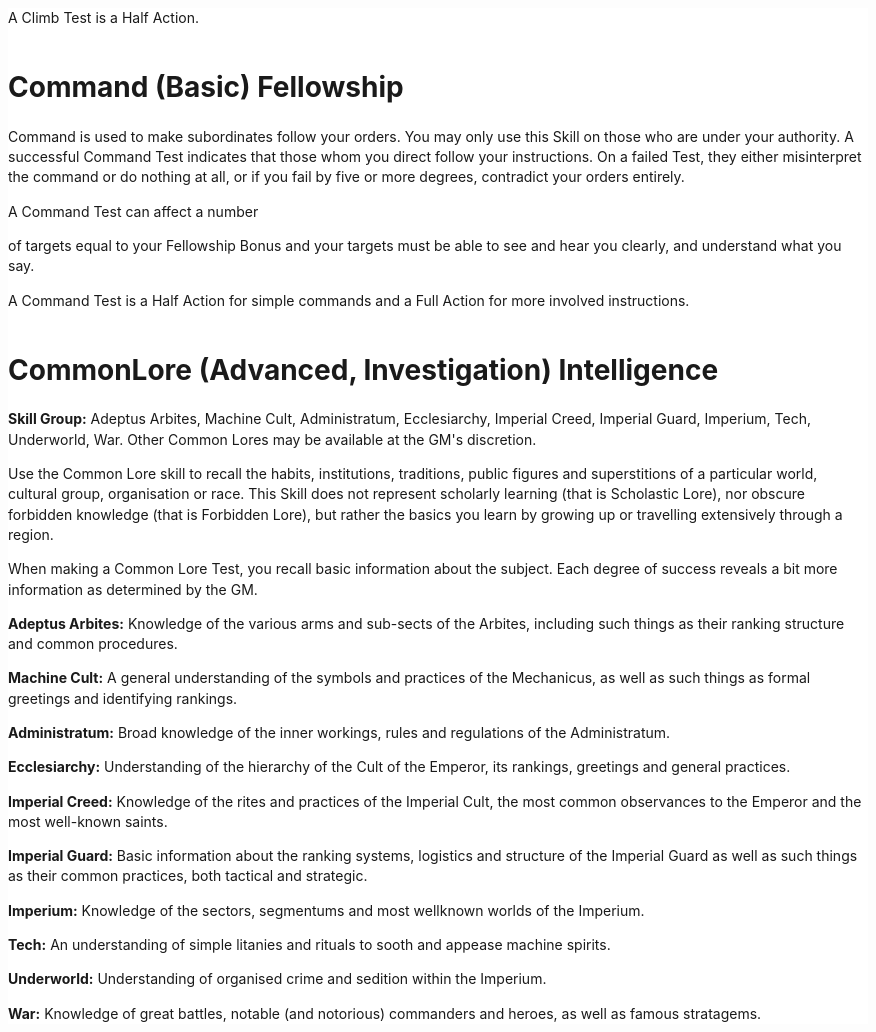 A Climb Test is a Half Action.

# **Command (Basic) Fellowship**

Command is used to make subordinates follow your orders. You may only use this Skill on those who are under your authority. A successful Command Test indicates that those whom you direct follow your instructions. On a failed Test, they either misinterpret the command or do nothing at all, or if you fail by five or more degrees, contradict your orders entirely.

A Command Test can affect a number

of targets equal to your Fellowship Bonus and your targets must be able to see and hear you clearly, and understand what you say.

A Command Test is a Half Action for simple commands and a Full Action for more involved instructions.

# **CommonLore (Advanced, Investigation) Intelligence**

**Skill Group:** Adeptus Arbites, Machine Cult, Administratum, Ecclesiarchy, Imperial Creed, Imperial Guard, Imperium, Tech, Underworld, War. Other Common Lores may be available at the GM's discretion.

Use the Common Lore skill to recall the habits, institutions, traditions, public figures and superstitions of a particular world, cultural group, organisation or race. This Skill does not represent scholarly learning (that is Scholastic Lore), nor obscure forbidden knowledge (that is Forbidden Lore), but rather the basics you learn by growing up or travelling extensively through a region.

When making a Common Lore Test, you recall basic information about the subject. Each degree of success reveals a bit more information as determined by the GM.

**Adeptus Arbites:** Knowledge of the various arms and sub-sects of the Arbites, including such things as their ranking structure and common procedures.

**Machine Cult:** A general understanding of the symbols and practices of the Mechanicus, as well as such things as formal greetings and identifying rankings.

**Administratum:** Broad knowledge of the inner workings, rules and regulations of the Administratum.

**Ecclesiarchy:** Understanding of the hierarchy of the Cult of the Emperor, its rankings, greetings and general practices.

**Imperial Creed:** Knowledge of the rites and practices of the Imperial Cult, the most common observances to the Emperor and the most well-known saints.

**Imperial Guard:** Basic information about the ranking systems, logistics and structure of the Imperial Guard as well as such things as their common practices, both tactical and strategic.

**Imperium:** Knowledge of the sectors, segmentums and most wellknown worlds of the Imperium.

**Tech:** An understanding of simple litanies and rituals to sooth and appease machine spirits.

**Underworld:** Understanding of organised crime and sedition within the Imperium.

**War:** Knowledge of great battles, notable (and notorious) commanders and heroes, as well as famous stratagems.
